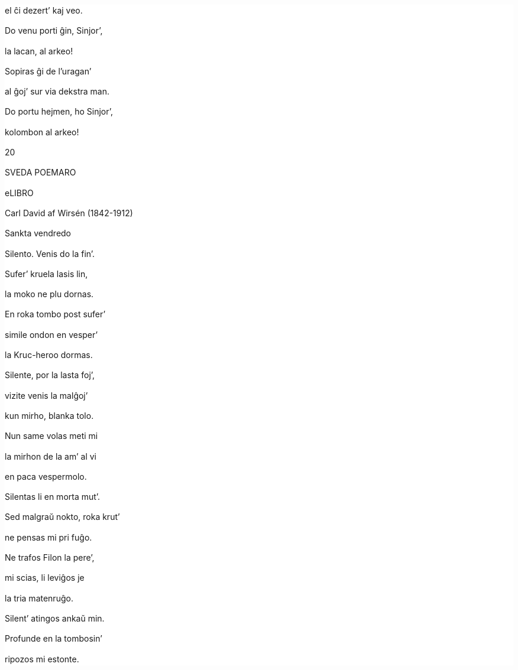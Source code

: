 el ĉi dezert’ kaj veo. 

Do venu porti ĝin, Sinjor’, 

la lacan, al arkeo\! 

Sopiras ĝi de l’uragan’

al ĝoj’ sur via dekstra man. 

Do portu hejmen, ho Sinjor’, 

kolombon al arkeo\! 

20

SVEDA POEMARO

eLIBRO

Carl David af Wirsén \(1842-1912\)

Sankta vendredo

Silento. Venis do la fin’. 

Sufer’ kruela lasis lin, 

la moko ne plu dornas. 

En roka tombo post sufer’

simile ondon en vesper’

la Kruc-heroo dormas. 

Silente, por la lasta foj’, 

vizite venis la malĝoj’

kun mirho, blanka tolo. 

Nun same volas meti mi

la mirhon de la am’ al vi

en paca vespermolo. 

Silentas li en morta mut’. 

Sed malgraŭ nokto, roka krut’

ne pensas mi pri fuĝo. 

Ne trafos Filon la pere’, 

mi scias, li leviĝos je

la tria matenruĝo. 

Silent’ atingos ankaŭ min. 

Profunde en la tombosin’

ripozos mi estonte. 
